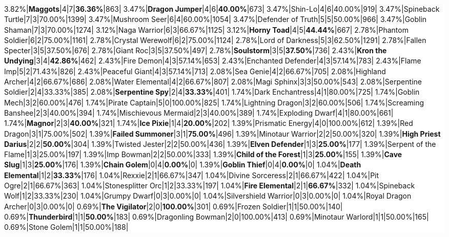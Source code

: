 3.82%|**Maggots**|4|7|**36.36%**|863|
3.47%|**Dragon Jumper**|4|6|**40.00%**|673|
3.47%|Shin-Lo|4|6|40.00%|919|
3.47%|Spineback Turtle|7|3|70.00%|1399|
3.47%|Mushroom Seer|6|4|60.00%|1054|
3.47%|Defender of Truth|5|5|50.00%|966|
3.47%|Goblin Shaman|7|3|70.00%|1274|
3.12%|Naga Warrior|6|3|66.67%|1125|
3.12%|**Horny Toad**|4|5|**44.44%**|667|
2.78%|Phantom Soldier|6|2|75.00%|1161|
2.78%|Crystal Werewolf|6|2|75.00%|1124|
2.78%|Lord of Darkness|5|3|62.50%|1291|
2.78%|Fallen Specter|3|5|37.50%|676|
2.78%|Giant Roc|3|5|37.50%|497|
2.78%|**Soulstorm**|3|5|**37.50%**|736|
2.43%|**Kron the Undying**|3|4|**42.86%**|462|
2.43%|Fire Demon|4|3|57.14%|653|
2.43%|Enchanted Defender|4|3|57.14%|783|
2.43%|Flame Imp|5|2|71.43%|826|
2.43%|Peaceful Giant|4|3|57.14%|713|
2.08%|Sea Genie|4|2|66.67%|705|
2.08%|Highland Archer|4|2|66.67%|686|
2.08%|Water Elemental|4|2|66.67%|807|
2.08%|Magi Sphinx|3|3|50.00%|543|
2.08%|Serpentine Soldier|2|4|33.33%|385|
2.08%|**Serpentine Spy**|2|4|**33.33%**|401|
1.74%|Dark Enchantress|4|1|80.00%|725|
1.74%|Goblin Mech|3|2|60.00%|476|
1.74%|Pirate Captain|5|0|100.00%|825|
1.74%|Lightning Dragon|3|2|60.00%|506|
1.74%|Screaming Banshee|2|3|40.00%|394|
1.74%|Mischievous Mermaid|2|3|40.00%|389|
1.74%|Exploding Dwarf|4|1|80.00%|661|
1.74%|**Magnor**|2|3|**40.00%**|321|
1.74%|**Ice Pixie**|1|4|**20.00%**|202|
1.39%|Prismatic Energy|4|0|100.00%|612|
1.39%|Red Dragon|3|1|75.00%|502|
1.39%|**Failed Summoner**|3|1|**75.00%**|496|
1.39%|Minotaur Warrior|2|2|50.00%|320|
1.39%|**High Priest Darius**|2|2|**50.00%**|304|
1.39%|Twisted Jester|2|2|50.00%|436|
1.39%|**Elven Defender**|1|3|**25.00%**|177|
1.39%|Serpent of the Flame|1|3|25.00%|197|
1.39%|Imp Bowman|2|2|50.00%|333|
1.39%|**Child of the Forest**|1|3|**25.00%**|155|
1.39%|**Cave Slug**|1|3|**25.00%**|176|
1.39%|**Chain Golem**|0|4|**0.00%**|0|
1.39%|**Goblin Thief**|0|4|**0.00%**|0|
1.04%|**Death Elemental**|1|2|**33.33%**|176|
1.04%|Rexxie|2|1|66.67%|347|
1.04%|Divine Sorceress|2|1|66.67%|422|
1.04%|Pit Ogre|2|1|66.67%|363|
1.04%|Stonesplitter Orc|1|2|33.33%|197|
1.04%|**Fire Elemental**|2|1|**66.67%**|332|
1.04%|Spineback Wolf|1|2|33.33%|230|
1.04%|Grumpy Dwarf|0|3|0.00%|0|
1.04%|Silvershield Warrior|0|3|0.00%|0|
1.04%|Royal Dragon Archer|0|3|0.00%|0|
0.69%|**The Vigilator**|2|0|**100.00%**|301|
0.69%|Frozen Soldier|1|1|50.00%|140|
0.69%|**Thunderbird**|1|1|**50.00%**|183|
0.69%|Dragonling Bowman|2|0|100.00%|413|
0.69%|Minotaur Warlord|1|1|50.00%|165|
0.69%|Stone Golem|1|1|50.00%|188|